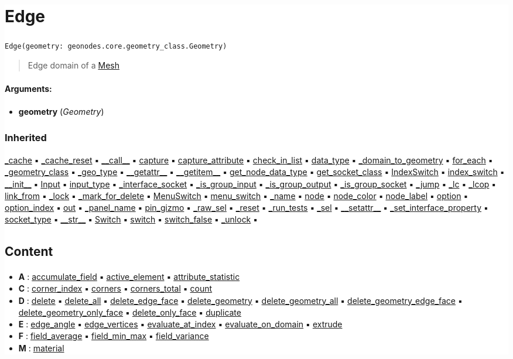 # Edge

``` python
Edge(geometry: geonodes.core.geometry_class.Geometry)
```

> Edge domain of a [Mesh](mesh.md#mesh)

#### Arguments:
- **geometry** (_Geometry_)

### Inherited

[\_cache](nodecache.md#_cache) :black_small_square: [\_cache_reset](nodecache.md#_cache_reset) :black_small_square: [\_\_call__](domain.md#__call__) :black_small_square: [capture](domain.md#capture) :black_small_square: [capture_attribute](domain.md#capture_attribute) :black_small_square: [check_in_list](socket.md#check_in_list) :black_small_square: [data_type](socket.md#data_type) :black_small_square: [\_domain_to_geometry](domain.md#_domain_to_geometry) :black_small_square: [for_each](domain.md#for_each) :black_small_square: [\_geometry_class](socket.md#_geometry_class) :black_small_square: [\_geo_type](geobase.md#_geo_type) :black_small_square: [\_\_getattr__](domain.md#__getattr__) :black_small_square: [\_\_getitem__](geobase.md#__getitem__) :black_small_square: [get_node_data_type](socket.md#get_node_data_type) :black_small_square: [get_socket_class](socket.md#get_socket_class) :black_small_square: [IndexSwitch](socket.md#indexswitch) :black_small_square: [index_switch](socket.md#index_switch) :black_small_square: [\_\_init__](domain.md#__init__) :black_small_square: [Input](socket.md#input) :black_small_square: [input_type](socket.md#input_type) :black_small_square: [\_interface_socket](socket.md#_interface_socket) :black_small_square: [\_is_group_input](socket.md#_is_group_input) :black_small_square: [\_is_group_output](socket.md#_is_group_output) :black_small_square: [\_is_group_socket](socket.md#_is_group_socket) :black_small_square: [\_jump](domain.md#_jump) :black_small_square: [\_lc](socket.md#_lc) :black_small_square: [\_lcop](socket.md#_lcop) :black_small_square: [link_from](socket.md#link_from) :black_small_square: [\_lock](proplocker.md#_lock) :black_small_square: [\_mark_for_delete](socket.md#_mark_for_delete) :black_small_square: [MenuSwitch](socket.md#menuswitch) :black_small_square: [menu_switch](socket.md#menu_switch) :black_small_square: [\_name](socket.md#_name) :black_small_square: [node](socket.md#node) :black_small_square: [node_color](socket.md#node_color) :black_small_square: [node_label](socket.md#node_label) :black_small_square: [option](socket.md#option) :black_small_square: [option_index](socket.md#option_index) :black_small_square: [out](socket.md#out) :black_small_square: [\_panel_name](socket.md#_panel_name) :black_small_square: [pin_gizmo](socket.md#pin_gizmo) :black_small_square: [\_raw_sel](geobase.md#_raw_sel) :black_small_square: [\_reset](socket.md#_reset) :black_small_square: [\_run_tests](socket.md#_run_tests) :black_small_square: [\_sel](domain.md#_sel) :black_small_square: [\_\_setattr__](domain.md#__setattr__) :black_small_square: [\_set_interface_property](socket.md#_set_interface_property) :black_small_square: [socket_type](socket.md#socket_type) :black_small_square: [\_\_str__](domain.md#__str__) :black_small_square: [Switch](socket.md#switch) :black_small_square: [switch](socket.md#switch) :black_small_square: [switch_false](socket.md#switch_false) :black_small_square: [\_unlock](proplocker.md#_unlock) :black_small_square:

## Content

- **A** : [accumulate_field](edge.md#accumulate_field) :black_small_square: [active_element](edge.md#active_element) :black_small_square: [attribute_statistic](edge.md#attribute_statistic)
- **C** : [corner_index](edge.md#corner_index) :black_small_square: [corners](edge.md#corners) :black_small_square: [corners_total](edge.md#corners_total) :black_small_square: [count](edge.md#count)
- **D** : [delete](edge.md#delete) :black_small_square: [delete_all](edge.md#delete_all) :black_small_square: [delete_edge_face](edge.md#delete_edge_face) :black_small_square: [delete_geometry](edge.md#delete_geometry) :black_small_square: [delete_geometry_all](edge.md#delete_geometry_all) :black_small_square: [delete_geometry_edge_face](edge.md#delete_geometry_edge_face) :black_small_square: [delete_geometry_only_face](edge.md#delete_geometry_only_face) :black_small_square: [delete_only_face](edge.md#delete_only_face) :black_small_square: [duplicate](edge.md#duplicate)
- **E** : [edge_angle](edge.md#edge_angle) :black_small_square: [edge_vertices](edge.md#edge_vertices) :black_small_square: [evaluate_at_index](edge.md#evaluate_at_index) :black_small_square: [evaluate_on_domain](edge.md#evaluate_on_domain) :black_small_square: [extrude](edge.md#extrude)
- **F** : [field_average](edge.md#field_average) :black_small_square: [field_min_max](edge.md#field_min_max) :black_small_square: [field_variance](edge.md#field_variance)
- **M** : [material](edge.md#material)